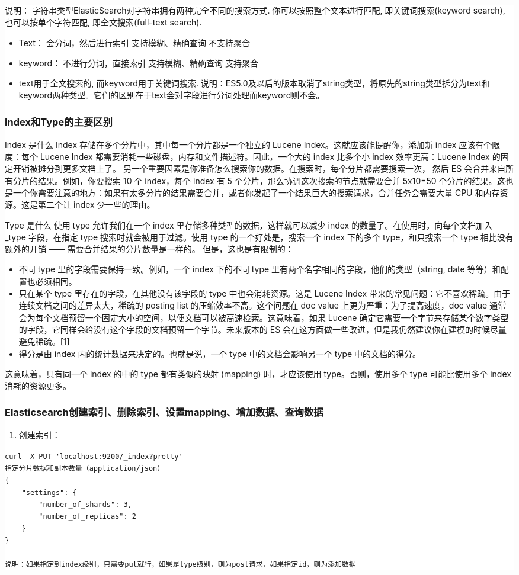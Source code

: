 说明：
字符串类型ElasticSearch对字符串拥有两种完全不同的搜索方式. 你可以按照整个文本进行匹配, 即关键词搜索(keyword search), 也可以按单个字符匹配, 即全文搜索(full-text search).
- Text：
会分词，然后进行索引
支持模糊、精确查询
不支持聚合

- keyword：
不进行分词，直接索引
支持模糊、精确查询
支持聚合

- text用于全文搜索的, 而keyword用于关键词搜索.
说明：ES5.0及以后的版本取消了string类型，将原先的string类型拆分为text和keyword两种类型。它们的区别在于text会对字段进行分词处理而keyword则不会。



### Index和Type的主要区别
Index 是什么
Index 存储在多个分片中，其中每一个分片都是一个独立的 Lucene Index。这就应该能提醒你，添加新 index 应该有个限度：每个 Lucene Index 都需要消耗一些磁盘，内存和文件描述符。因此，一个大的 index 比多个小 index 效率更高：Lucene Index 的固定开销被摊分到更多文档上了。
另一个重要因素是你准备怎么搜索你的数据。在搜索时，每个分片都需要搜索一次， 然后 ES 会合并来自所有分片的结果。例如，你要搜索 10 个 index，每个 index 有 5 个分片，那么协调这次搜索的节点就需要合并 5x10=50 个分片的结果。这也是一个你需要注意的地方：如果有太多分片的结果需要合并，或者你发起了一个结果巨大的搜索请求，合并任务会需要大量 CPU 和内存资源。这是第二个让 index 少一些的理由。

Type 是什么
使用 type 允许我们在一个 index 里存储多种类型的数据，这样就可以减少 index 的数量了。在使用时，向每个文档加入 _type 字段，在指定 type 搜索时就会被用于过滤。使用 type 的一个好处是，搜索一个 index 下的多个 type，和只搜索一个 type 相比没有额外的开销 —— 需要合并结果的分片数量是一样的。
但是，这也是有限制的：

- 不同 type 里的字段需要保持一致。例如，一个 index 下的不同 type 里有两个名字相同的字段，他们的类型（string, date 等等）和配置也必须相同。
- 只在某个 type 里存在的字段，在其他没有该字段的 type 中也会消耗资源。这是 Lucene Index 带来的常见问题：它不喜欢稀疏。由于连续文档之间的差异太大，稀疏的 posting list 的压缩效率不高。这个问题在 doc value 上更为严重：为了提高速度，doc value 通常会为每个文档预留一个固定大小的空间，以便文档可以被高速检索。这意味着，如果 Lucene 确定它需要一个字节来存储某个数字类型的字段，它同样会给没有这个字段的文档预留一个字节。未来版本的 ES 会在这方面做一些改进，但是我仍然建议你在建模的时候尽量避免稀疏。[1]
- 得分是由 index 内的统计数据来决定的。也就是说，一个 type 中的文档会影响另一个 type 中的文档的得分。

这意味着，只有同一个 index 的中的 type 都有类似的映射 (mapping) 时，才应该使用 type。否则，使用多个 type 可能比使用多个 index 消耗的资源更多。


### Elasticsearch创建索引、删除索引、设置mapping、增加数据、查询数据
1. 创建索引：
```
curl -X PUT 'localhost:9200/_index?pretty'
指定分片数据和副本数量（application/json）
{
	"settings": {
		"number_of_shards": 3,
		"number_of_replicas": 2
	}
}

说明：如果指定到index级别，只需要put就行，如果是type级别，则为post请求，如果指定id，则为添加数据
```
